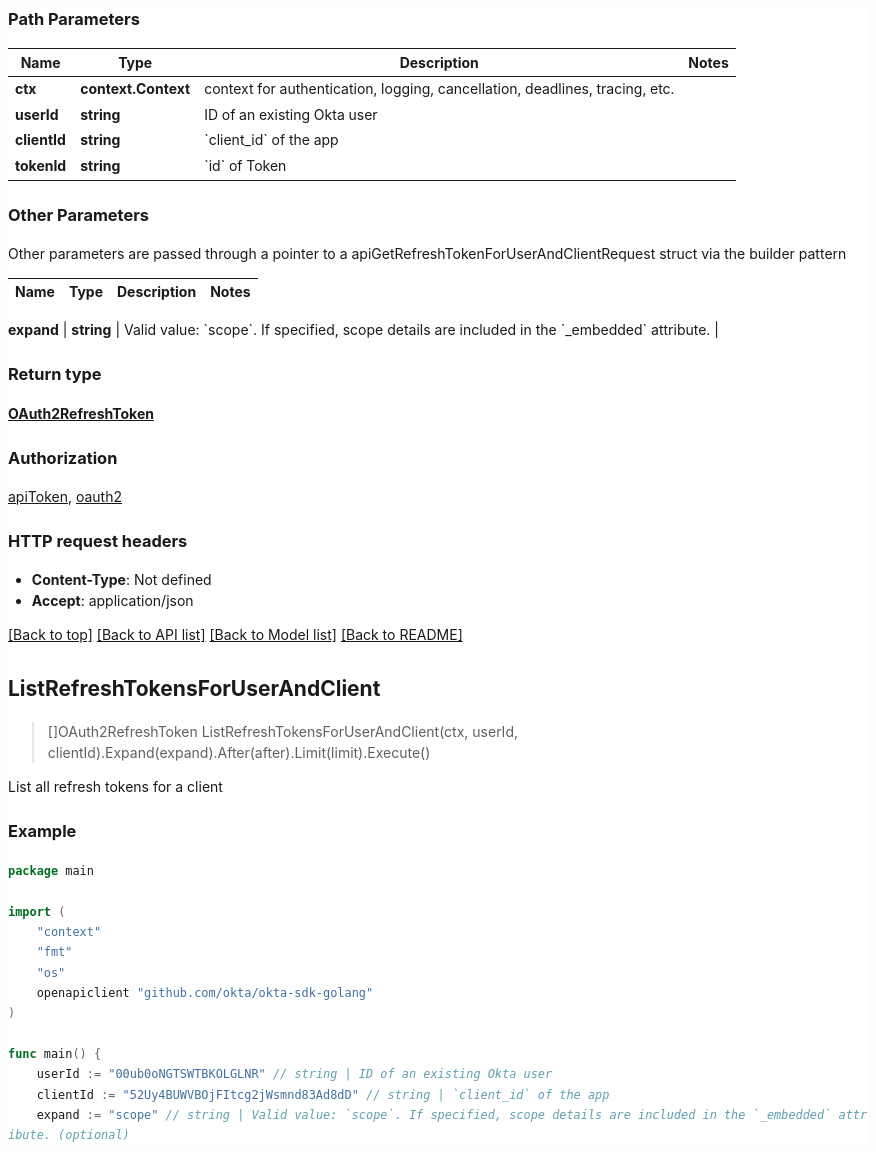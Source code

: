 ### Path Parameters


Name | Type | Description  | Notes
------------- | ------------- | ------------- | -------------
**ctx** | **context.Context** | context for authentication, logging, cancellation, deadlines, tracing, etc.
**userId** | **string** | ID of an existing Okta user | 
**clientId** | **string** | &#x60;client_id&#x60; of the app | 
**tokenId** | **string** | &#x60;id&#x60; of Token | 

### Other Parameters

Other parameters are passed through a pointer to a apiGetRefreshTokenForUserAndClientRequest struct via the builder pattern


Name | Type | Description  | Notes
------------- | ------------- | ------------- | -------------



 **expand** | **string** | Valid value: &#x60;scope&#x60;. If specified, scope details are included in the &#x60;_embedded&#x60; attribute. | 

### Return type

[**OAuth2RefreshToken**](OAuth2RefreshToken.md)

### Authorization

[apiToken](../README.md#apiToken), [oauth2](../README.md#oauth2)

### HTTP request headers

- **Content-Type**: Not defined
- **Accept**: application/json

[[Back to top]](#) [[Back to API list]](../README.md#documentation-for-api-endpoints)
[[Back to Model list]](../README.md#documentation-for-models)
[[Back to README]](../README.md)


## ListRefreshTokensForUserAndClient

> []OAuth2RefreshToken ListRefreshTokensForUserAndClient(ctx, userId, clientId).Expand(expand).After(after).Limit(limit).Execute()

List all refresh tokens for a client



### Example

```go
package main

import (
	"context"
	"fmt"
	"os"
	openapiclient "github.com/okta/okta-sdk-golang"
)

func main() {
	userId := "00ub0oNGTSWTBKOLGLNR" // string | ID of an existing Okta user
	clientId := "52Uy4BUWVBOjFItcg2jWsmnd83Ad8dD" // string | `client_id` of the app
	expand := "scope" // string | Valid value: `scope`. If specified, scope details are included in the `_embedded` attribute. (optional)
```